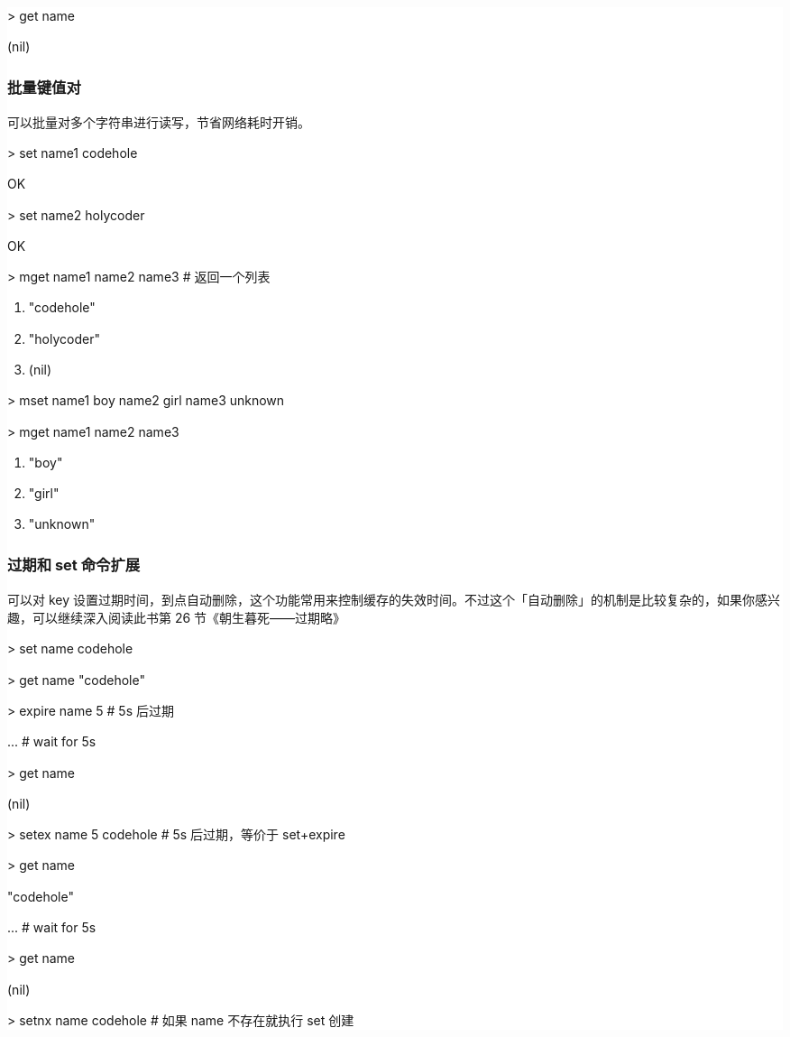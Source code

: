 \> get name

(nil)

### 批量键值对

可以批量对多个字符串进行读写，节省网络耗时开销。

\> set name1 codehole

OK

\> set name2 holycoder

OK

\> mget name1 name2 name3 # 返回一个列表

1) "codehole"

2) "holycoder"

3) (nil)

\> mset name1 boy name2 girl name3 unknown

\> mget name1 name2 name3

1) "boy"

2) "girl"

3) "unknown"

### 过期和 set 命令扩展

可以对 key 设置过期时间，到点自动删除，这个功能常用来控制缓存的失效时间。不过这个「自动删除」的机制是比较复杂的，如果你感兴趣，可以继续深入阅读此书第 26 节《朝生暮死——过期略》

\> set name codehole

\> get name "codehole"

\> expire name 5 # 5s 后过期

... # wait for 5s

\> get name

(nil)

\> setex name 5 codehole # 5s 后过期，等价于 set+expire

\> get name

"codehole"

... # wait for 5s

\> get name

(nil)

\> setnx name codehole # 如果 name 不存在就执行 set 创建
